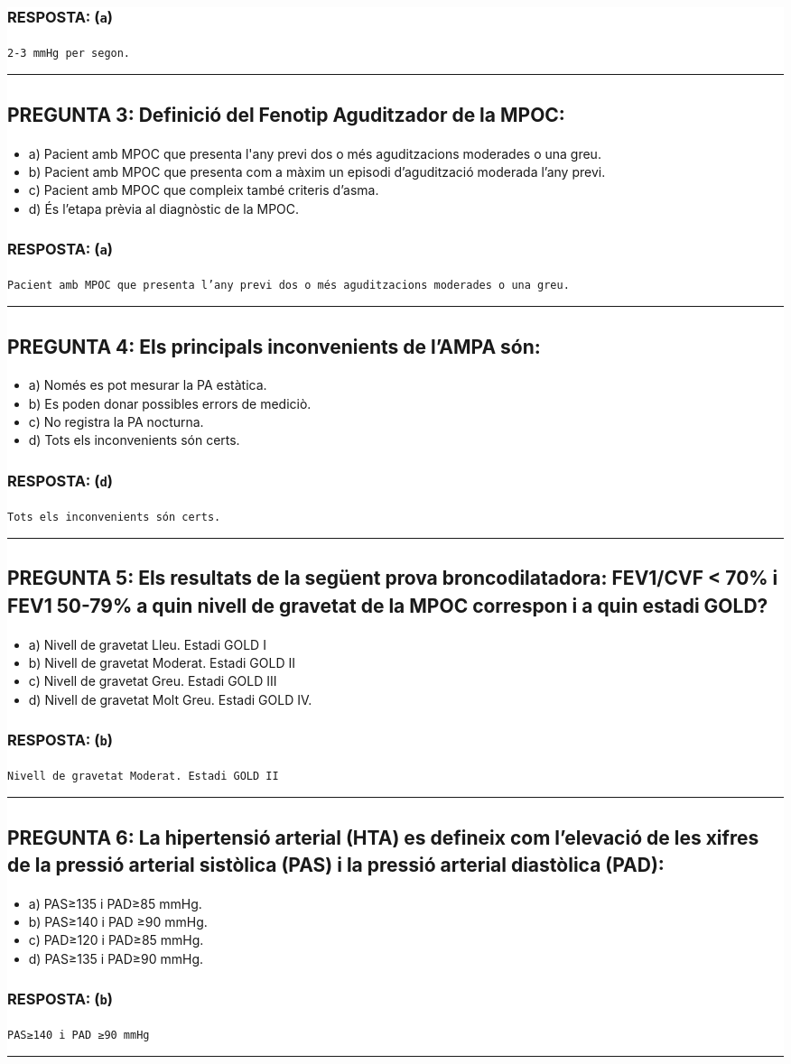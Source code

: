 ### RESPOSTA: (`a`)
```
2-3 mmHg per segon.
```
--------------------

## PREGUNTA 3: Definició del Fenotip Aguditzador de la MPOC:
* a) Pacient amb MPOC que presenta l'any previ dos o més aguditzacions moderades o una greu.
* b) Pacient amb MPOC que presenta com a màxim un episodi d’agudització moderada l’any previ.
* c) Pacient amb MPOC que compleix també criteris d’asma.
* d) És l’etapa prèvia al diagnòstic de la MPOC.

### RESPOSTA: (`a`)
```
Pacient amb MPOC que presenta l’any previ dos o més aguditzacions moderades o una greu.
```
---------------------
## PREGUNTA 4: Els principals inconvenients de l’AMPA són:
* a) Només es pot mesurar la PA estàtica.
* b) Es poden donar possibles errors de mediciò.
* c) No registra la PA nocturna.
* d) Tots els inconvenients són certs.

### RESPOSTA: (`d`)
```
Tots els inconvenients són certs.
```
---------------------

## PREGUNTA 5: Els resultats de la següent prova broncodilatadora: FEV1/CVF < 70% i FEV1 50-79% a quin nivell de gravetat de la MPOC correspon i a quin estadi GOLD?
* a) Nivell de gravetat Lleu. Estadi GOLD I
* b) Nivell de gravetat Moderat. Estadi GOLD II
* c) Nivell de gravetat Greu. Estadi GOLD III
* d) Nivell de gravetat Molt Greu. Estadi GOLD IV.

### RESPOSTA: (`b`)
```
Nivell de gravetat Moderat. Estadi GOLD II
```
--------------------
## PREGUNTA 6: La hipertensió arterial (HTA) es defineix com l’elevació de les xifres de la pressió arterial sistòlica (PAS) i la pressió arterial diastòlica (PAD):
* a) PAS≥135 i PAD≥85 mmHg.
* b) PAS≥140 i PAD ≥90 mmHg.
* c) PAD≥120 i PAD≥85 mmHg.
* d) PAS≥135 i PAD≥90 mmHg.

### RESPOSTA: (`b`)
```
PAS≥140 i PAD ≥90 mmHg
```
--------------------

